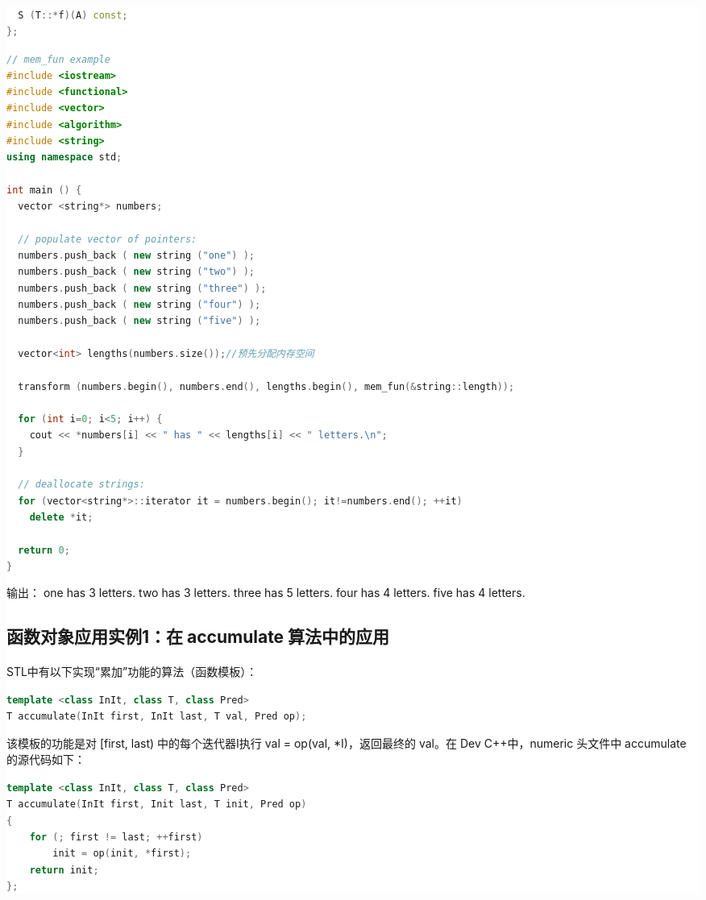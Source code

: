 ```c++
  S (T::*f)(A) const;
};
```

```c++
// mem_fun example
#include <iostream>
#include <functional>
#include <vector>
#include <algorithm>
#include <string>
using namespace std;

int main () {
  vector <string*> numbers;

  // populate vector of pointers:
  numbers.push_back ( new string ("one") );
  numbers.push_back ( new string ("two") );
  numbers.push_back ( new string ("three") );
  numbers.push_back ( new string ("four") );
  numbers.push_back ( new string ("five") );

  vector<int> lengths(numbers.size());//预先分配内存空间

  transform (numbers.begin(), numbers.end(), lengths.begin(), mem_fun(&string::length));

  for (int i=0; i<5; i++) {
    cout << *numbers[i] << " has " << lengths[i] << " letters.\n";
  }

  // deallocate strings:
  for (vector<string*>::iterator it = numbers.begin(); it!=numbers.end(); ++it)
    delete *it;

  return 0;
}
```

输出：
one has 3 letters.
two has 3 letters.
three has 5 letters.
four has 4 letters.
five has 4 letters.

## 函数对象应用实例1：在 accumulate 算法中的应用

STL中有以下实现“累加”功能的算法（函数模板）：
```c++
template <class InIt, class T, class Pred>
T accumulate(InIt first, InIt last, T val, Pred op);
```
该模板的功能是对 [first, last) 中的每个迭代器I执行 val = op(val, *I)，返回最终的 val。在 Dev C++中，numeric 头文件中 accumulate 的源代码如下：
```c++
template <class InIt, class T, class Pred>
T accumulate(InIt first, Init last, T init, Pred op)
{
    for (; first != last; ++first)
        init = op(init, *first);
    return init;
};
```